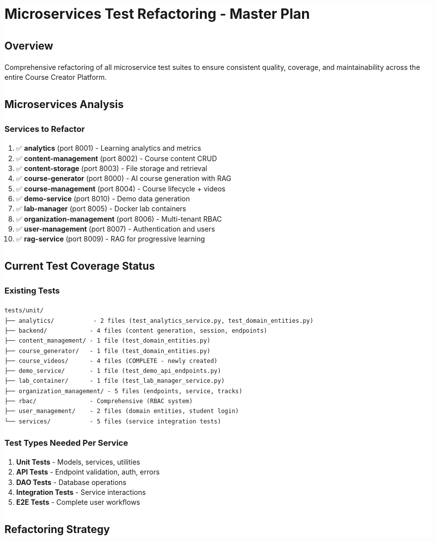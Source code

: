 # Microservices Test Refactoring - Master Plan

## Overview

Comprehensive refactoring of all microservice test suites to ensure consistent quality, coverage, and maintainability across the entire Course Creator Platform.

## Microservices Analysis

### Services to Refactor
1. ✅ **analytics** (port 8001) - Learning analytics and metrics
2. ✅ **content-management** (port 8002) - Course content CRUD
3. ✅ **content-storage** (port 8003) - File storage and retrieval
4. ✅ **course-generator** (port 8000) - AI course generation with RAG
5. ✅ **course-management** (port 8004) - Course lifecycle + videos
6. ✅ **demo-service** (port 8010) - Demo data generation
7. ✅ **lab-manager** (port 8005) - Docker lab containers
8. ✅ **organization-management** (port 8006) - Multi-tenant RBAC
9. ✅ **user-management** (port 8007) - Authentication and users
10. ✅ **rag-service** (port 8009) - RAG for progressive learning

## Current Test Coverage Status

### Existing Tests
```
tests/unit/
├── analytics/           - 2 files (test_analytics_service.py, test_domain_entities.py)
├── backend/            - 4 files (content generation, session, endpoints)
├── content_management/ - 1 file (test_domain_entities.py)
├── course_generator/   - 1 file (test_domain_entities.py)
├── course_videos/      - 4 files (COMPLETE - newly created)
├── demo_service/       - 1 file (test_demo_api_endpoints.py)
├── lab_container/      - 1 file (test_lab_manager_service.py)
├── organization_management/ - 5 files (endpoints, service, tracks)
├── rbac/               - Comprehensive (RBAC system)
├── user_management/    - 2 files (domain entities, student login)
└── services/           - 5 files (service integration tests)
```

### Test Types Needed Per Service
1. **Unit Tests** - Models, services, utilities
2. **API Tests** - Endpoint validation, auth, errors
3. **DAO Tests** - Database operations
4. **Integration Tests** - Service interactions
5. **E2E Tests** - Complete user workflows

## Refactoring Strategy
